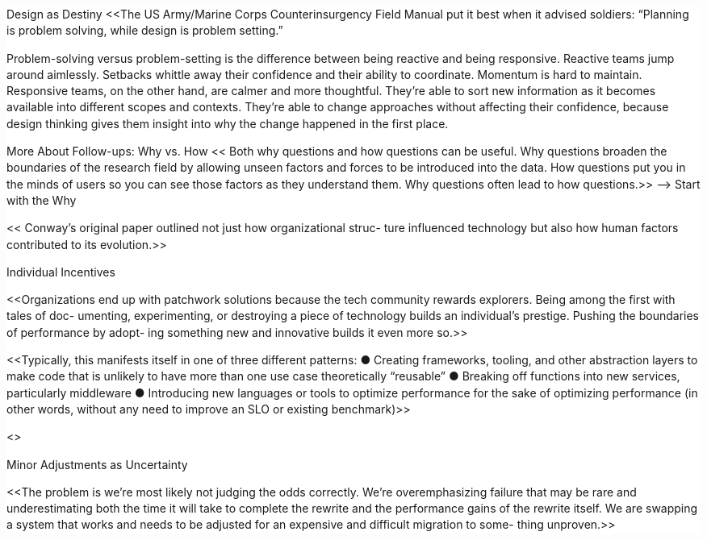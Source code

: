 
Design as Destiny
<<The US Army/Marine Corps Counterinsurgency Field Manual
put it best when it advised soldiers:
“Planning is problem solving, while design is problem setting.”

Problem-solving versus problem-setting is the difference between
being reactive and being responsive. Reactive teams jump around aimlessly.
Setbacks whittle away their confidence and their ability to coordinate.
Momentum is hard to maintain. Responsive teams, on the other hand,
are calmer and more thoughtful. They’re able to sort new information as it
becomes available into different scopes and contexts. They’re able to change
approaches without affecting their confidence, because design thinking
gives them insight into why the change happened in the first place.
>>

More About Follow-ups: Why vs. How
<< Both why questions and how questions can be useful. Why questions
broaden the boundaries of the research field by allowing unseen factors
and forces to be introduced into the data. How questions put you in the
minds of users so you can see those factors as they understand them. Why
questions often lead to how questions.>>
--> Start with the Why


<<
Conway’s original paper outlined not just how organizational struc-
ture influenced technology but also how human factors contributed to
its evolution.>>

Individual Incentives

<<Organizations end up with patchwork solutions because the tech
community rewards explorers. Being among the first with tales of doc-
umenting, experimenting, or destroying a piece of technology builds an
individual’s prestige. Pushing the boundaries of performance by adopt-
ing something new and innovative builds it even more so.>>

<<Typically, this manifests itself in one of three different patterns:
● Creating frameworks, tooling, and other abstraction layers to make
code that is unlikely to have more than one use case theoretically
“reusable”
● Breaking off functions into new services, particularly middleware
● Introducing new languages or tools to optimize performance for
the sake of optimizing performance (in other words, without any
need to improve an SLO or existing benchmark)>>

<<Most of the systems I work on rescuing are not badly built. They
are badly maintained. >>

Minor Adjustments as Uncertainty

<<The problem is we’re most likely not judging the odds correctly.
We’re overemphasizing failure that may be rare and underestimating
both the time it will take to complete the rewrite and the performance
gains of the rewrite itself. We are swapping a system that works and
needs to be adjusted for an expensive and difficult migration to some-
thing unproven.>>
